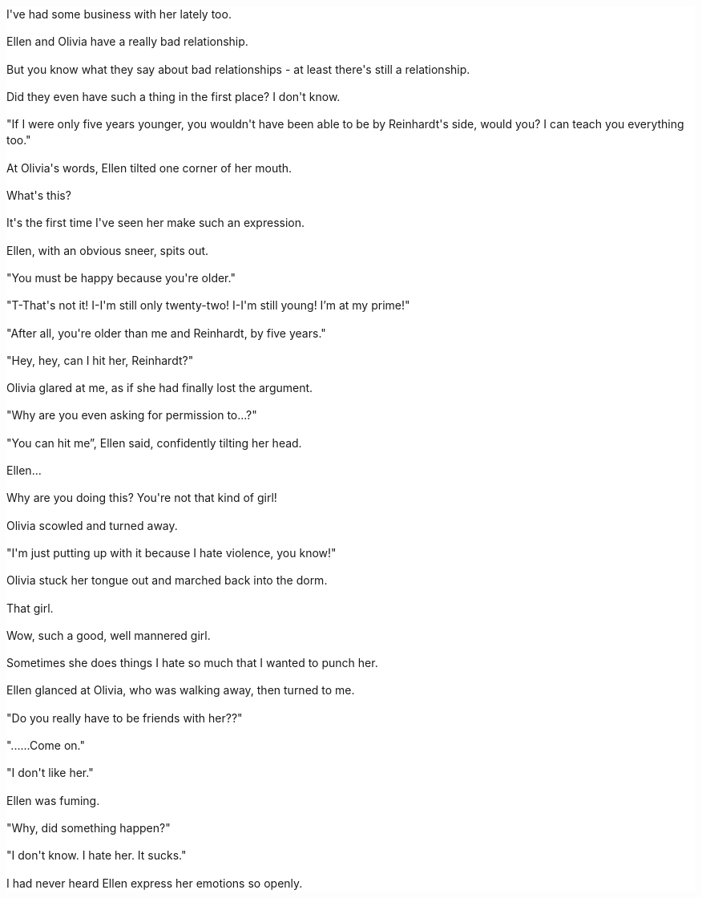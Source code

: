 I've had some business with her lately too.

Ellen and Olivia have a really bad relationship.

But you know what they say about bad relationships - at least there's still a relationship.

Did they even have such a thing in the first place? I don't know.

"If I were only five years younger, you wouldn't have been able to be by Reinhardt's side, would you? I can teach you everything too."

At Olivia's words, Ellen tilted one corner of her mouth.



What's this?

It's the first time I've seen her make such an expression.

Ellen, with an obvious sneer, spits out.

"You must be happy because you're older."

"T-That's not it! I-I'm still only twenty-two! I-I'm still young! I’m at my prime!"

"After all, you're older than me and Reinhardt, by five years."

"Hey, hey, can I hit her, Reinhardt?"

Olivia glared at me, as if she had finally lost the argument.

"Why are you even asking for permission to...?"

"You can hit me”, Ellen said, confidently tilting her head.

Ellen...

Why are you doing this? You're not that kind of girl!

Olivia scowled and turned away.

"I'm just putting up with it because I hate violence, you know!"

Olivia stuck her tongue out and marched back into the dorm.

That girl.

Wow, such a good, well mannered girl.

Sometimes she does things I hate so much that I wanted to punch her. 

Ellen glanced at Olivia, who was walking away, then turned to me.

"Do you really have to be friends with her??"

"......Come on."

"I don't like her."

Ellen was fuming.

"Why, did something happen?"

"I don't know. I hate her. It sucks."

I had never heard Ellen express her emotions so openly.
